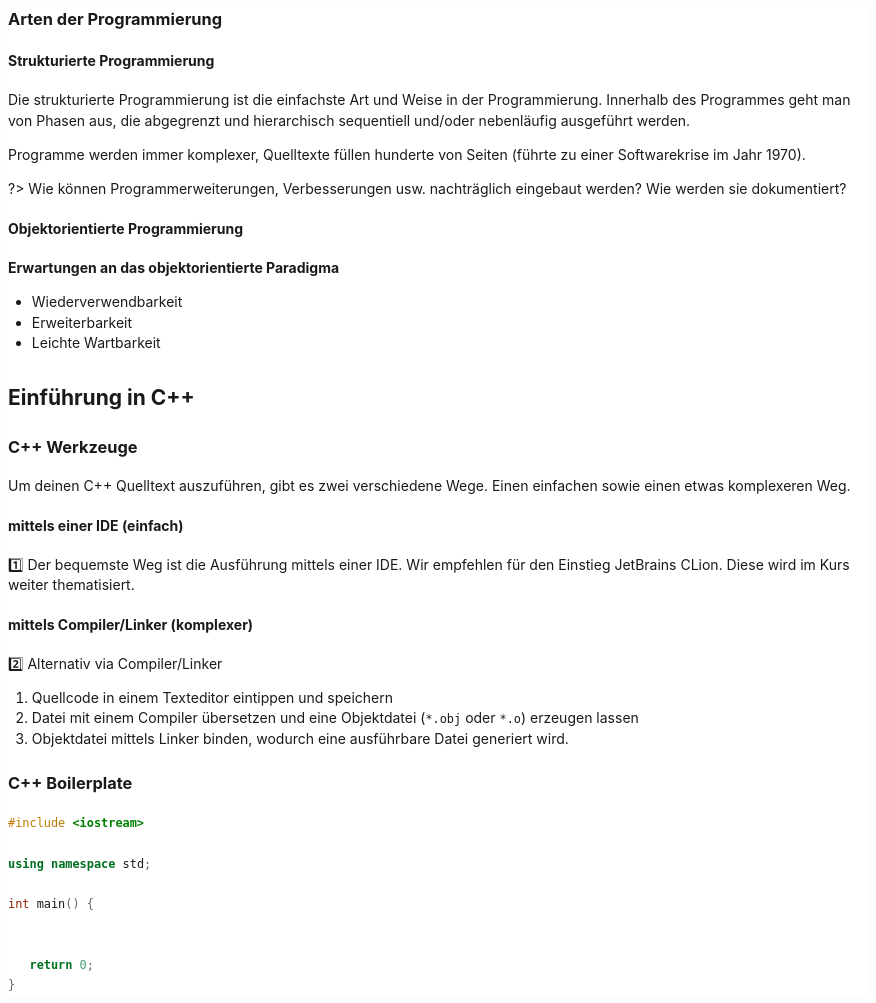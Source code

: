 
### Arten der Programmierung

#### Strukturierte Programmierung

Die strukturierte Programmierung ist die einfachste Art und Weise in der Programmierung. Innerhalb des Programmes geht man von Phasen aus, die abgegrenzt und hierarchisch sequentiell und/oder nebenläufig ausgeführt werden.


Programme werden immer komplexer, Quelltexte füllen hunderte von Seiten (führte zu einer Softwarekrise im Jahr 1970).

?> Wie können Programmerweiterungen, Verbesserungen usw. nachträglich eingebaut werden? Wie werden sie dokumentiert?


#### Objektorientierte Programmierung

**Erwartungen an das objektorientierte Paradigma**

* Wiederverwendbarkeit
* Erweiterbarkeit
* Leichte Wartbarkeit

## Einführung in **C++**

### C++ Werkzeuge

Um deinen C++ Quelltext auszuführen, gibt es zwei verschiedene Wege. Einen einfachen sowie einen etwas komplexeren Weg.

#### mittels einer IDE (einfach)
:one: Der bequemste Weg ist die Ausführung mittels einer IDE. Wir empfehlen für den Einstieg JetBrains CLion. Diese wird im Kurs weiter thematisiert.

#### mittels Compiler/Linker (komplexer)
:two: Alternativ via Compiler/Linker

1.	Quellcode in einem Texteditor eintippen und speichern
2.	Datei mit einem Compiler übersetzen und eine Objektdatei (`*.obj` oder `*.o`) erzeugen lassen
3.	Objektdatei mittels Linker binden, wodurch eine ausführbare Datei generiert wird.


### C++ Boilerplate

```cpp
#include <iostream>

using namespace std;

int main() {


   return 0;
}
```
